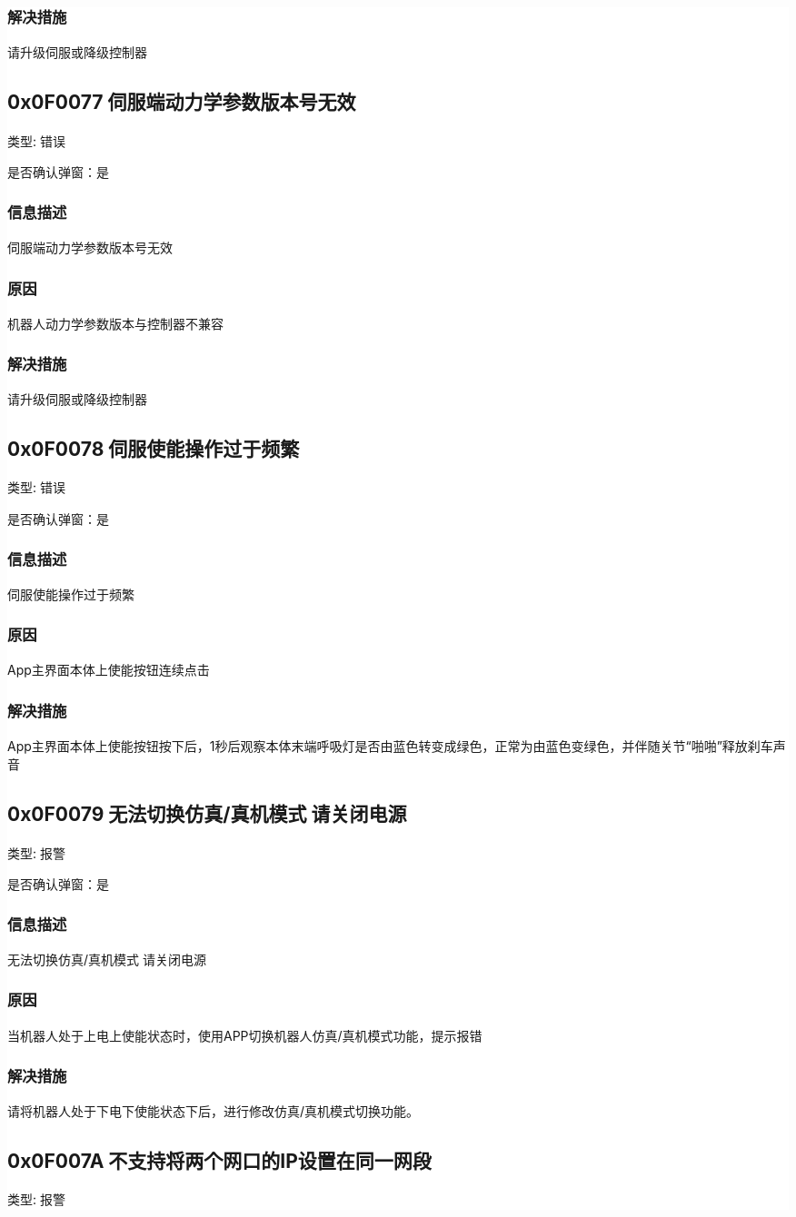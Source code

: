 ### 解决措施
 请升级伺服或降级控制器

## 0x0F0077 伺服端动力学参数版本号无效 
 类型: 错误 

 是否确认弹窗：是  

### 信息描述 
 伺服端动力学参数版本号无效

### 原因
 机器人动力学参数版本与控制器不兼容

### 解决措施
 请升级伺服或降级控制器

## 0x0F0078 伺服使能操作过于频繁 
 类型: 错误 

 是否确认弹窗：是  

### 信息描述 
 伺服使能操作过于频繁

### 原因
 App主界面本体上使能按钮连续点击

### 解决措施
 App主界面本体上使能按钮按下后，1秒后观察本体末端呼吸灯是否由蓝色转变成绿色，正常为由蓝色变绿色，并伴随关节“啪啪”释放刹车声音

## 0x0F0079 无法切换仿真/真机模式 请关闭电源 
 类型: 报警 

 是否确认弹窗：是  

### 信息描述 
 无法切换仿真/真机模式 请关闭电源

### 原因
 当机器人处于上电上使能状态时，使用APP切换机器人仿真/真机模式功能，提示报错

### 解决措施
 请将机器人处于下电下使能状态下后，进行修改仿真/真机模式切换功能。

## 0x0F007A 不支持将两个网口的IP设置在同一网段 
 类型: 报警 

